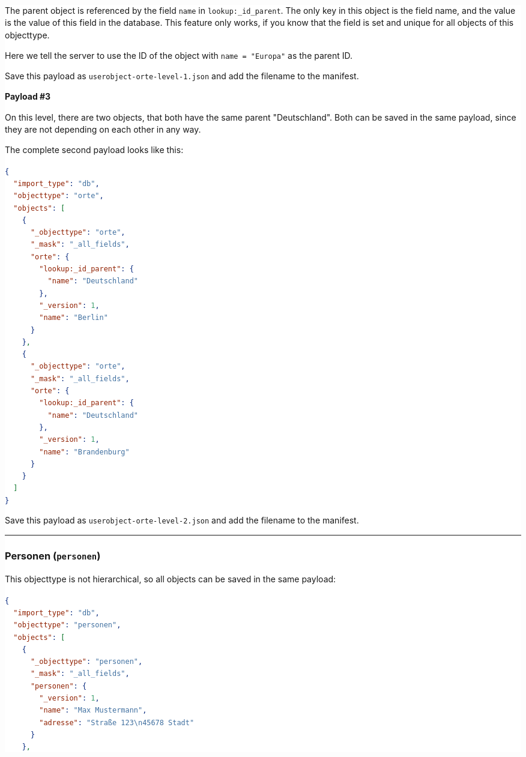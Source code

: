 The parent object is referenced by the field `name` in `lookup:_id_parent`. The only key in this object is the field name, and the value is the value of this field in the database. This feature only works, if you know that the field is set and unique for all objects of this objecttype.

Here we tell the server to use the ID of the object with `name = "Europa"` as the parent ID.

Save this payload as `userobject-orte-level-1.json` and add the filename to the manifest.

**Payload #3**

On this level, there are two objects, that both have the same parent "Deutschland". Both can be saved in the same payload, since they are not depending on each other in any way.

The complete second payload looks like this:

```json
{
  "import_type": "db",
  "objecttype": "orte",
  "objects": [
    {
      "_objecttype": "orte",
      "_mask": "_all_fields",
      "orte": {
        "lookup:_id_parent": {
          "name": "Deutschland"
        },
        "_version": 1,
        "name": "Berlin"
      }
    },
    {
      "_objecttype": "orte",
      "_mask": "_all_fields",
      "orte": {
        "lookup:_id_parent": {
          "name": "Deutschland"
        },
        "_version": 1,
        "name": "Brandenburg"
      }
    }
  ]
}
```

Save this payload as `userobject-orte-level-2.json` and add the filename to the manifest.

***

### Personen (`personen`)

This objecttype is not hierarchical, so all objects can be saved in the same payload:

```json
{
  "import_type": "db",
  "objecttype": "personen",
  "objects": [
    {
      "_objecttype": "personen",
      "_mask": "_all_fields",
      "personen": {
        "_version": 1,
        "name": "Max Mustermann",
        "adresse": "Straße 123\n45678 Stadt"
      }
    },
```